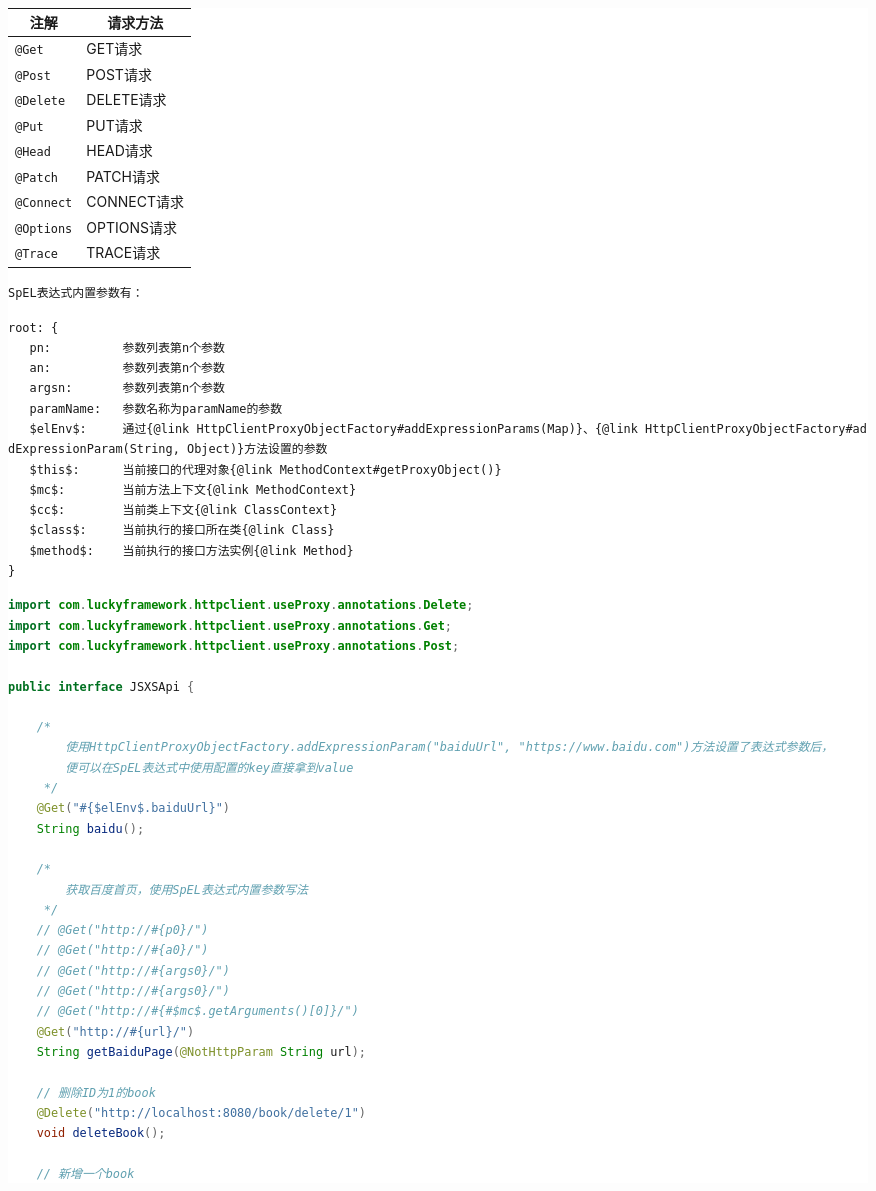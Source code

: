 | 注解         | 请求方法      |
|------------|-----------|
| `@Get `    | GET请求     |
| `@Post`    | POST请求    |
| `@Delete`  | DELETE请求  |
| `@Put`     | PUT请求     |
| `@Head`    | HEAD请求    |
| `@Patch`   | PATCH请求   |
| `@Connect` | CONNECT请求 |
| `@Options` | OPTIONS请求 |
| `@Trace`   | TRACE请求   |

`SpEL表达式内置参数有：`

    root: {
       pn:          参数列表第n个参数
       an:          参数列表第n个参数
       argsn:       参数列表第n个参数
       paramName:   参数名称为paramName的参数
       $elEnv$:     通过{@link HttpClientProxyObjectFactory#addExpressionParams(Map)}、{@link HttpClientProxyObjectFactory#addExpressionParam(String, Object)}方法设置的参数
       $this$:      当前接口的代理对象{@link MethodContext#getProxyObject()}
       $mc$:        当前方法上下文{@link MethodContext}
       $cc$:        当前类上下文{@link ClassContext}
       $class$:     当前执行的接口所在类{@link Class}
       $method$:    当前执行的接口方法实例{@link Method}
    }

```java
import com.luckyframework.httpclient.useProxy.annotations.Delete;
import com.luckyframework.httpclient.useProxy.annotations.Get;
import com.luckyframework.httpclient.useProxy.annotations.Post;

public interface JSXSApi {

    /*
        使用HttpClientProxyObjectFactory.addExpressionParam("baiduUrl", "https://www.baidu.com")方法设置了表达式参数后，
        便可以在SpEL表达式中使用配置的key直接拿到value
     */
    @Get("#{$elEnv$.baiduUrl}")
    String baidu();

    /*
        获取百度首页，使用SpEL表达式内置参数写法    
     */
    // @Get("http://#{p0}/")
    // @Get("http://#{a0}/")
    // @Get("http://#{args0}/")
    // @Get("http://#{args0}/")
    // @Get("http://#{#$mc$.getArguments()[0]}/")
    @Get("http://#{url}/")
    String getBaiduPage(@NotHttpParam String url);

    // 删除ID为1的book
    @Delete("http://localhost:8080/book/delete/1")
    void deleteBook();

    // 新增一个book
```